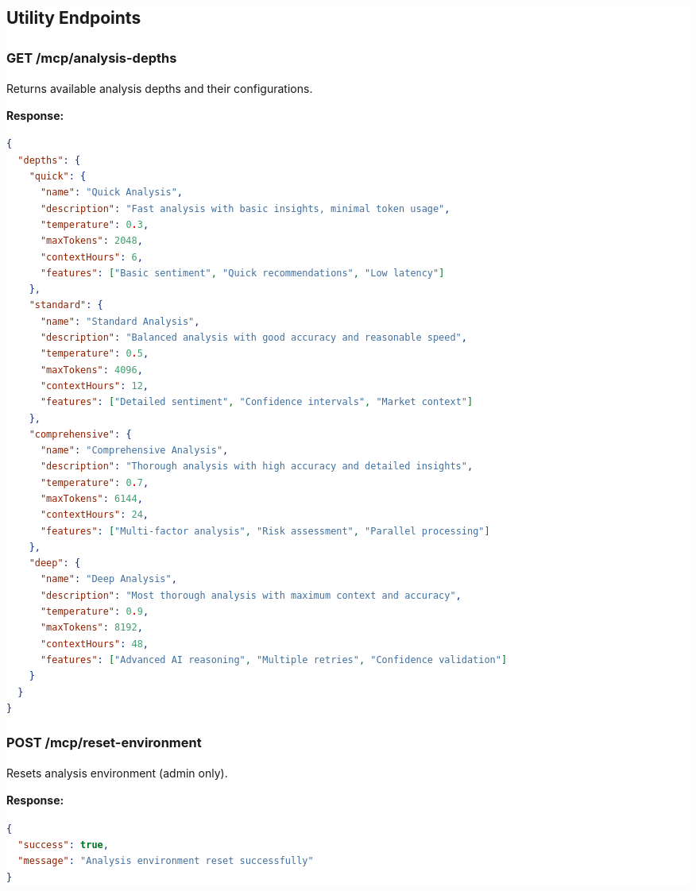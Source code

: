 ## Utility Endpoints

### GET /mcp/analysis-depths

Returns available analysis depths and their configurations.

**Response:**
```json
{
  "depths": {
    "quick": {
      "name": "Quick Analysis",
      "description": "Fast analysis with basic insights, minimal token usage",
      "temperature": 0.3,
      "maxTokens": 2048,
      "contextHours": 6,
      "features": ["Basic sentiment", "Quick recommendations", "Low latency"]
    },
    "standard": {
      "name": "Standard Analysis",
      "description": "Balanced analysis with good accuracy and reasonable speed",
      "temperature": 0.5,
      "maxTokens": 4096,
      "contextHours": 12,
      "features": ["Detailed sentiment", "Confidence intervals", "Market context"]
    },
    "comprehensive": {
      "name": "Comprehensive Analysis",
      "description": "Thorough analysis with high accuracy and detailed insights",
      "temperature": 0.7,
      "maxTokens": 6144,
      "contextHours": 24,
      "features": ["Multi-factor analysis", "Risk assessment", "Parallel processing"]
    },
    "deep": {
      "name": "Deep Analysis",
      "description": "Most thorough analysis with maximum context and accuracy",
      "temperature": 0.9,
      "maxTokens": 8192,
      "contextHours": 48,
      "features": ["Advanced AI reasoning", "Multiple retries", "Confidence validation"]
    }
  }
}
```

### POST /mcp/reset-environment

Resets analysis environment (admin only).

**Response:**
```json
{
  "success": true,
  "message": "Analysis environment reset successfully"
}
```
